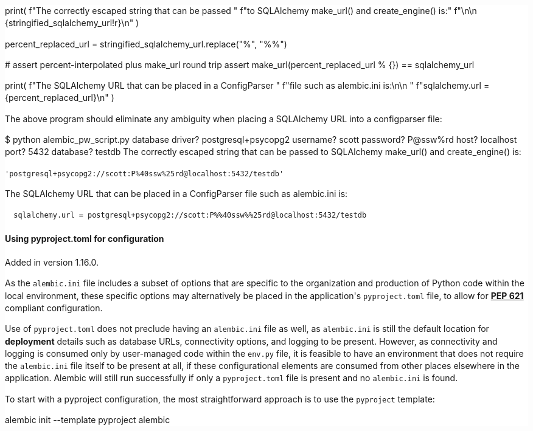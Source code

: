 print(
    f"The correctly escaped string that can be passed "
    f"to SQLAlchemy make\_url() and create\_engine() is:"
    f"\\n\\n     {stringified\_sqlalchemy\_url!r}\\n"
)

percent\_replaced\_url \= stringified\_sqlalchemy\_url.replace("%", "%%")

\# assert percent-interpolated plus make\_url round trip
assert make\_url(percent\_replaced\_url % {}) \== sqlalchemy\_url

print(
    f"The SQLAlchemy URL that can be placed in a ConfigParser "
    f"file such as alembic.ini is:\\n\\n      "
    f"sqlalchemy.url = {percent\_replaced\_url}\\n"
)

The above program should eliminate any ambiguity when placing a SQLAlchemy URL into a configparser file:

$ python alembic\_pw\_script.py
database driver? postgresql+psycopg2
username? scott
password? P@ssw%rd
host? localhost
port? 5432
database? testdb
The correctly escaped string that can be passed to SQLAlchemy make\_url() and create\_engine() is:

    'postgresql+psycopg2://scott:P%40ssw%25rd@localhost:5432/testdb'

The SQLAlchemy URL that can be placed in a ConfigParser file such as alembic.ini is:

      sqlalchemy.url = postgresql+psycopg2://scott:P%%40ssw%%25rd@localhost:5432/testdb

#### Using pyproject.toml for configuration

Added in version 1.16.0.

As the `alembic.ini` file includes a subset of options that are specific to the organization and production of Python code within the local environment, these specific options may alternatively be placed in the application's `pyproject.toml` file, to allow for [**PEP 621**](https://peps.python.org/pep-0621/) compliant configuration.

Use of `pyproject.toml` does not preclude having an `alembic.ini` file as well, as `alembic.ini` is still the default location for **deployment** details such as database URLs, connectivity options, and logging to be present. However, as connectivity and logging is consumed only by user-managed code within the `env.py` file, it is feasible to have an environment that does not require the `alembic.ini` file itself to be present at all, if these configurational elements are consumed from other places elsewhere in the application. Alembic will still run successfully if only a `pyproject.toml` file is present and no `alembic.ini` is found.

To start with a pyproject configuration, the most straightforward approach is to use the `pyproject` template:

alembic init \--template pyproject alembic
